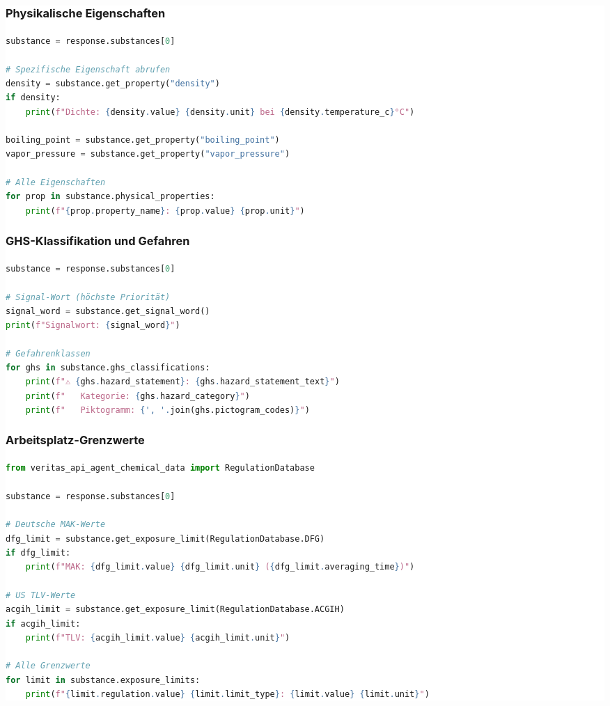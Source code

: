 ### Physikalische Eigenschaften

```python
substance = response.substances[0]

# Spezifische Eigenschaft abrufen
density = substance.get_property("density")
if density:
    print(f"Dichte: {density.value} {density.unit} bei {density.temperature_c}°C")

boiling_point = substance.get_property("boiling_point") 
vapor_pressure = substance.get_property("vapor_pressure")

# Alle Eigenschaften
for prop in substance.physical_properties:
    print(f"{prop.property_name}: {prop.value} {prop.unit}")
```

### GHS-Klassifikation und Gefahren

```python
substance = response.substances[0]

# Signal-Wort (höchste Priorität)
signal_word = substance.get_signal_word()
print(f"Signalwort: {signal_word}")

# Gefahrenklassen
for ghs in substance.ghs_classifications:
    print(f"⚠️ {ghs.hazard_statement}: {ghs.hazard_statement_text}")
    print(f"   Kategorie: {ghs.hazard_category}")
    print(f"   Piktogramm: {', '.join(ghs.pictogram_codes)}")
```

### Arbeitsplatz-Grenzwerte

```python
from veritas_api_agent_chemical_data import RegulationDatabase

substance = response.substances[0]

# Deutsche MAK-Werte
dfg_limit = substance.get_exposure_limit(RegulationDatabase.DFG)
if dfg_limit:
    print(f"MAK: {dfg_limit.value} {dfg_limit.unit} ({dfg_limit.averaging_time})")

# US TLV-Werte
acgih_limit = substance.get_exposure_limit(RegulationDatabase.ACGIH)
if acgih_limit:
    print(f"TLV: {acgih_limit.value} {acgih_limit.unit}")

# Alle Grenzwerte
for limit in substance.exposure_limits:
    print(f"{limit.regulation.value} {limit.limit_type}: {limit.value} {limit.unit}")
```
